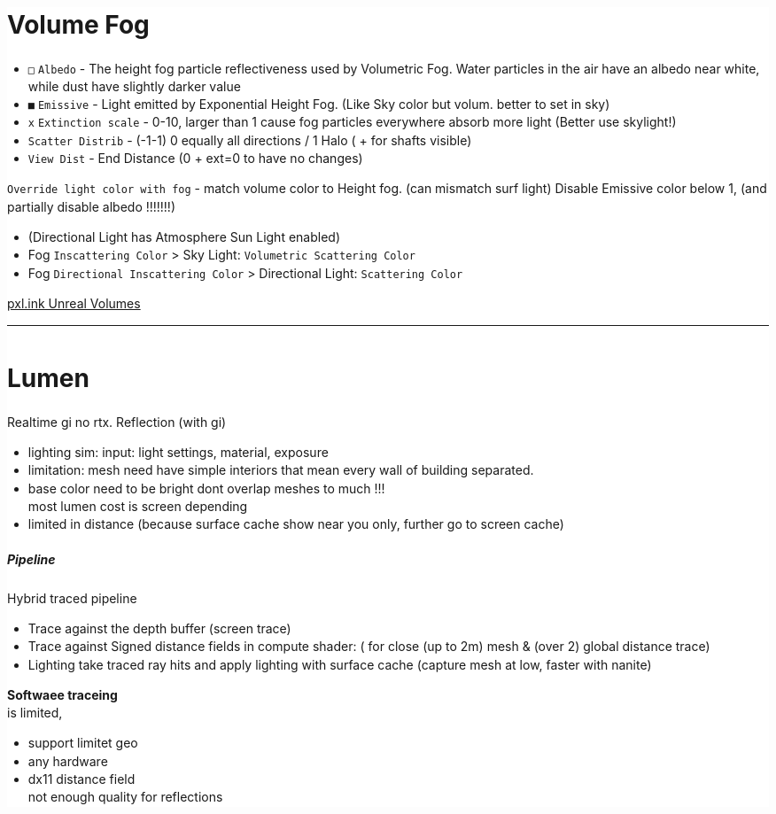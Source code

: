 # Volume Fog


- `□` `Albedo` -  The height fog particle reflectiveness used by Volumetric Fog. Water particles in the air have an albedo near white, while dust have slightly darker value  
- `■` `Emissive`  - 	Light emitted by Exponential Height Fog. (Like Sky color but volum. better to set in sky)   
- `x` `Extinction scale` -  0-10, larger than 1 cause fog particles everywhere absorb more light (Better use skylight!)  
- `Scatter Distrib` - (-1-1) 0 equally all directions / 1 Halo ( + for shafts visible)   
- `View Dist` - End Distance (0 + ext=0 to have no changes)  


`Override light color with fog` - match volume color to Height fog. (can mismatch surf light) Disable Emissive color below 1, (and partially disable albedo !!!!!!!)
  - (Directional Light has Atmosphere Sun Light enabled)
  - Fog `Inscattering Color` > Sky Light: `Volumetric Scattering Color`
  - Fog `Directional Inscattering Color` > Directional Light: `Scattering Color`




[pxl.ink Unreal Volumes](/uvolume/)




---


# Lumen
Realtime gi  no rtx.   Reflection (with gi)   
- lighting sim: input: light settings, material, exposure  
- limitation: mesh need have simple interiors that mean every wall of building separated.
- base color need to be bright
dont overlap meshes to much   !!!  
most lumen cost is screen depending   
- limited in distance (because surface cache show near you only, further go to screen cache)
##### Pipeline
Hybrid traced pipeline  
- Trace against the depth  buffer (screen trace)
- Trace against Signed distance fields in compute shader: ( for close (up to 2m) mesh &  (over 2) global distance trace)
- Lighting take traced ray hits and apply lighting with surface cache  (capture mesh at low, faster with nanite)

**Softwaee traceing**  
 is limited,  
- support limitet geo  
- any hardware
- dx11
distance field   
 not enough quality for reflections   

